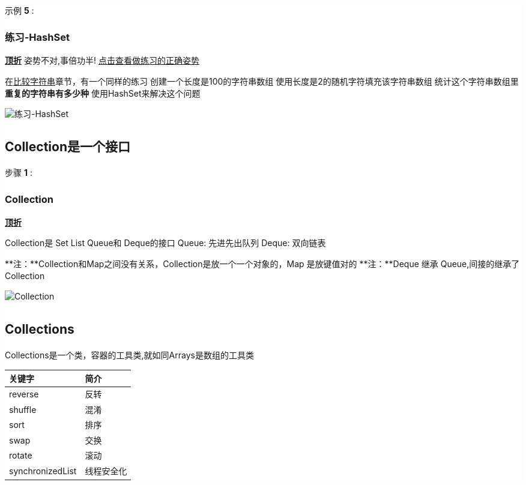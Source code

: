 



 示例 **5** : 

### 练习-HashSet 

  [**顶**](https://how2j.cn/k/collection/collection-hashset/364.html#)[**折**](https://how2j.cn/k/collection/collection-hashset/364.html#nowhere) 姿势不对,事倍功半! [点击查看做练习的正确姿势](https://how2j.cn/k/collection/collection-hashset/364.html#nowhere)

在[比较字符串](https://how2j.cn/k/number-string/number-string-compare/326.html#step2366)章节，有一个同样的练习
创建一个长度是100的字符串数组
使用长度是2的随机字符填充该字符串数组
统计这个字符串数组里**重复的字符串有多少种**
使用HashSet来解决这个问题

![练习-HashSet](https://stepimagewm.how2j.cn/2386.png)

## Collection是一个接口

 步骤 **1** : 

### Collection

[**顶**](https://how2j.cn/k/collection/collection-collection/366.html#)[**折**](https://how2j.cn/k/collection/collection-collection/366.html#nowhere)

Collection是 Set List Queue和 Deque的接口
Queue: 先进先出队列
Deque: 双向链表

**注：**Collection和Map之间没有关系，Collection是放一个一个对象的，Map 是放键值对的
**注：**Deque 继承 Queue,间接的继承了 Collection

![Collection](https://stepimagewm.how2j.cn/830.png)

## Collections

Collections是一个类，容器的工具类,就如同Arrays是数组的工具类

| 关键字           | 简介       |
| :--------------- | :--------- |
| reverse          | 反转       |
| shuffle          | 混淆       |
| sort             | 排序       |
| swap             | 交换       |
| rotate           | 滚动       |
| synchronizedList | 线程安全化 |
